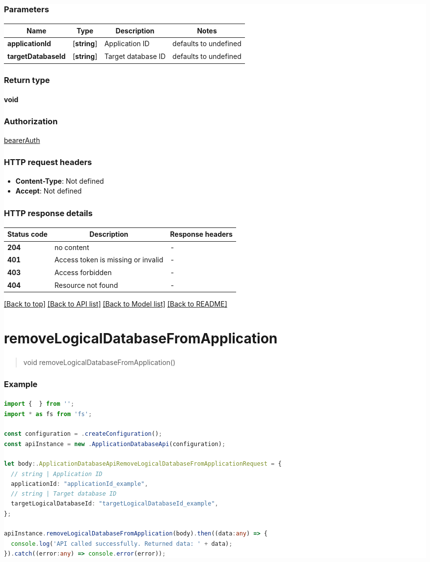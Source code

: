 
### Parameters

Name | Type | Description  | Notes
------------- | ------------- | ------------- | -------------
 **applicationId** | [**string**] | Application ID | defaults to undefined
 **targetDatabaseId** | [**string**] | Target database ID | defaults to undefined


### Return type

**void**

### Authorization

[bearerAuth](README.md#bearerAuth)

### HTTP request headers

 - **Content-Type**: Not defined
 - **Accept**: Not defined


### HTTP response details
| Status code | Description | Response headers |
|-------------|-------------|------------------|
**204** | no content |  -  |
**401** | Access token is missing or invalid |  -  |
**403** | Access forbidden |  -  |
**404** | Resource not found |  -  |

[[Back to top]](#) [[Back to API list]](README.md#documentation-for-api-endpoints) [[Back to Model list]](README.md#documentation-for-models) [[Back to README]](README.md)

# **removeLogicalDatabaseFromApplication**
> void removeLogicalDatabaseFromApplication()


### Example


```typescript
import {  } from '';
import * as fs from 'fs';

const configuration = .createConfiguration();
const apiInstance = new .ApplicationDatabaseApi(configuration);

let body:.ApplicationDatabaseApiRemoveLogicalDatabaseFromApplicationRequest = {
  // string | Application ID
  applicationId: "applicationId_example",
  // string | Target database ID
  targetLogicalDatabaseId: "targetLogicalDatabaseId_example",
};

apiInstance.removeLogicalDatabaseFromApplication(body).then((data:any) => {
  console.log('API called successfully. Returned data: ' + data);
}).catch((error:any) => console.error(error));
```
